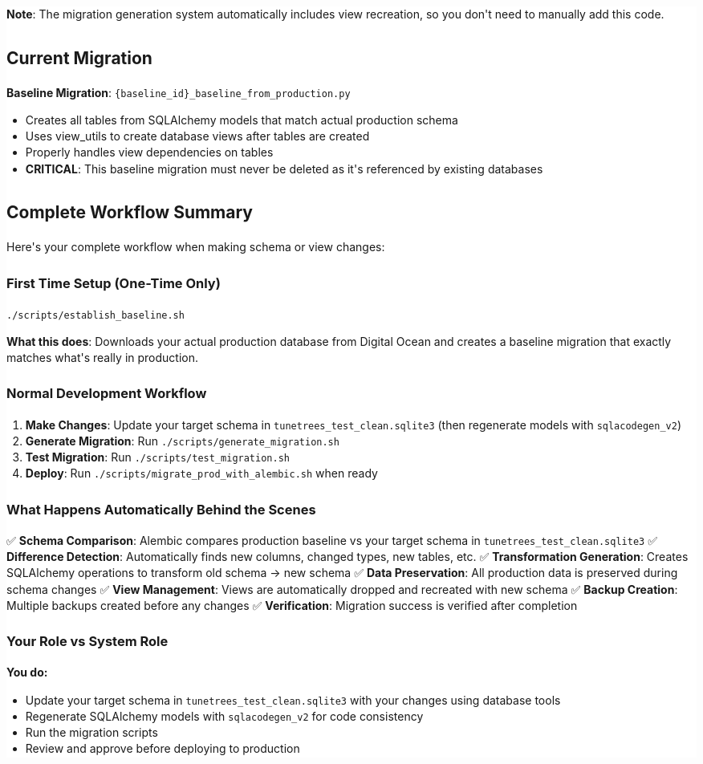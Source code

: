 **Note**: The migration generation system automatically includes view recreation, so you don't need to manually add this code.

## Current Migration

**Baseline Migration**: `{baseline_id}_baseline_from_production.py`

- Creates all tables from SQLAlchemy models that match actual production schema
- Uses view_utils to create database views after tables are created
- Properly handles view dependencies on tables
- **CRITICAL**: This baseline migration must never be deleted as it's referenced by existing databases

## Complete Workflow Summary

Here's your complete workflow when making schema or view changes:

### First Time Setup (One-Time Only)

```bash
./scripts/establish_baseline.sh
```

**What this does**: Downloads your actual production database from Digital Ocean and creates a baseline migration that exactly matches what's really in production.

### Normal Development Workflow

1. **Make Changes**: Update your target schema in `tunetrees_test_clean.sqlite3` (then regenerate models with `sqlacodegen_v2`)
2. **Generate Migration**: Run `./scripts/generate_migration.sh`
3. **Test Migration**: Run `./scripts/test_migration.sh`
4. **Deploy**: Run `./scripts/migrate_prod_with_alembic.sh` when ready

### What Happens Automatically Behind the Scenes

✅ **Schema Comparison**: Alembic compares production baseline vs your target schema in `tunetrees_test_clean.sqlite3`
✅ **Difference Detection**: Automatically finds new columns, changed types, new tables, etc.
✅ **Transformation Generation**: Creates SQLAlchemy operations to transform old schema → new schema
✅ **Data Preservation**: All production data is preserved during schema changes
✅ **View Management**: Views are automatically dropped and recreated with new schema
✅ **Backup Creation**: Multiple backups created before any changes
✅ **Verification**: Migration success is verified after completion

### Your Role vs System Role

**You do:**

- Update your target schema in `tunetrees_test_clean.sqlite3` with your changes using database tools
- Regenerate SQLAlchemy models with `sqlacodegen_v2` for code consistency
- Run the migration scripts
- Review and approve before deploying to production
